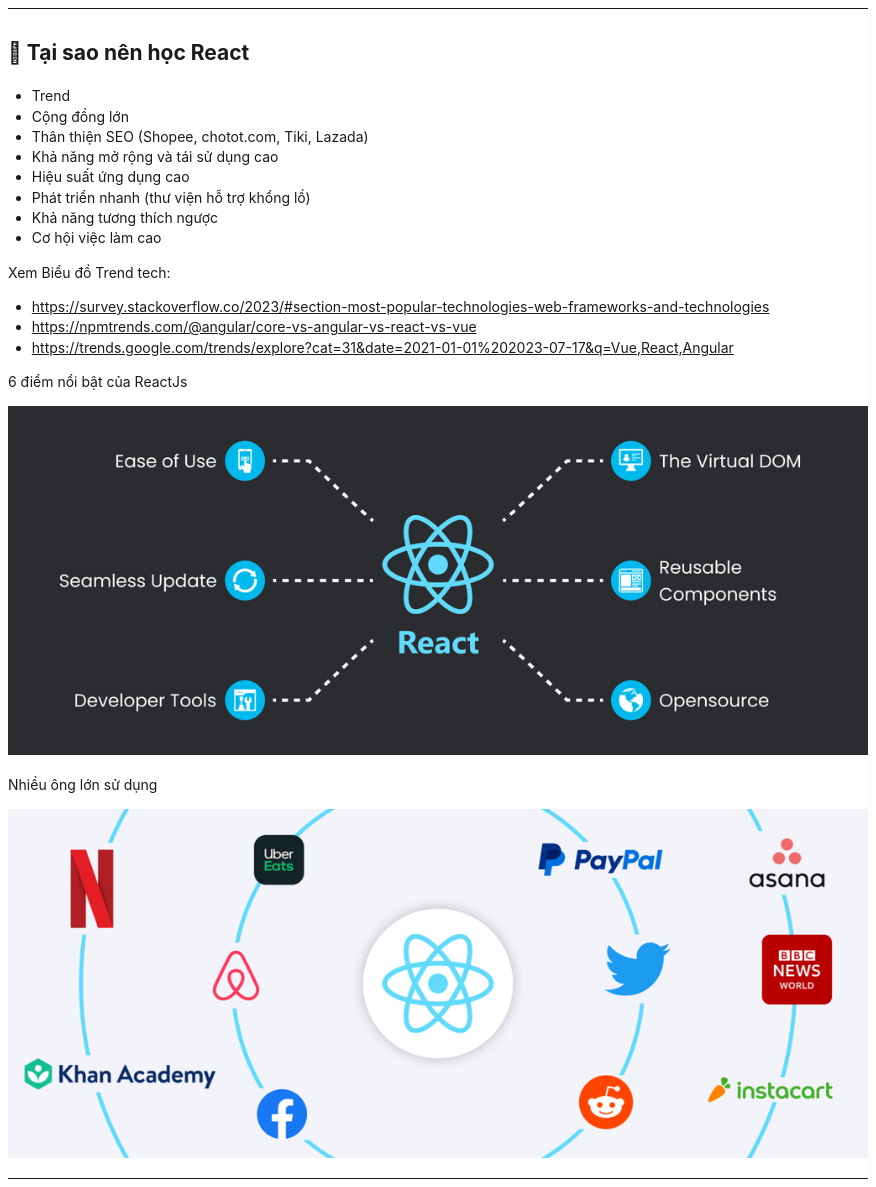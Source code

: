***

## 🔶  Tại sao nên học React

- Trend
- Cộng đồng lớn
- Thân thiện SEO (Shopee, chotot.com, Tiki, Lazada)
- Khả năng mở rộng và tái sử dụng cao
- Hiệu suất ứng dụng cao
- Phát triển nhanh (thư viện hỗ trợ khổng lồ)
- Khả năng tương thích ngược
- Cơ hội việc làm cao

Xem Biểu đồ Trend tech: 

- <https://survey.stackoverflow.co/2023/#section-most-popular-technologies-web-frameworks-and-technologies>
- https://npmtrends.com/@angular/core-vs-angular-vs-react-vs-vue
- https://trends.google.com/trends/explore?cat=31&date=2021-01-01%202023-07-17&q=Vue,React,Angular



6 điểm nổi bật của ReactJs

![beb](img/ReactJS-Framework-Benefits.png)

Nhiều ông lớn sử dụng

![](img/Usage-of-ReactJS-by-top-brands.png)

---